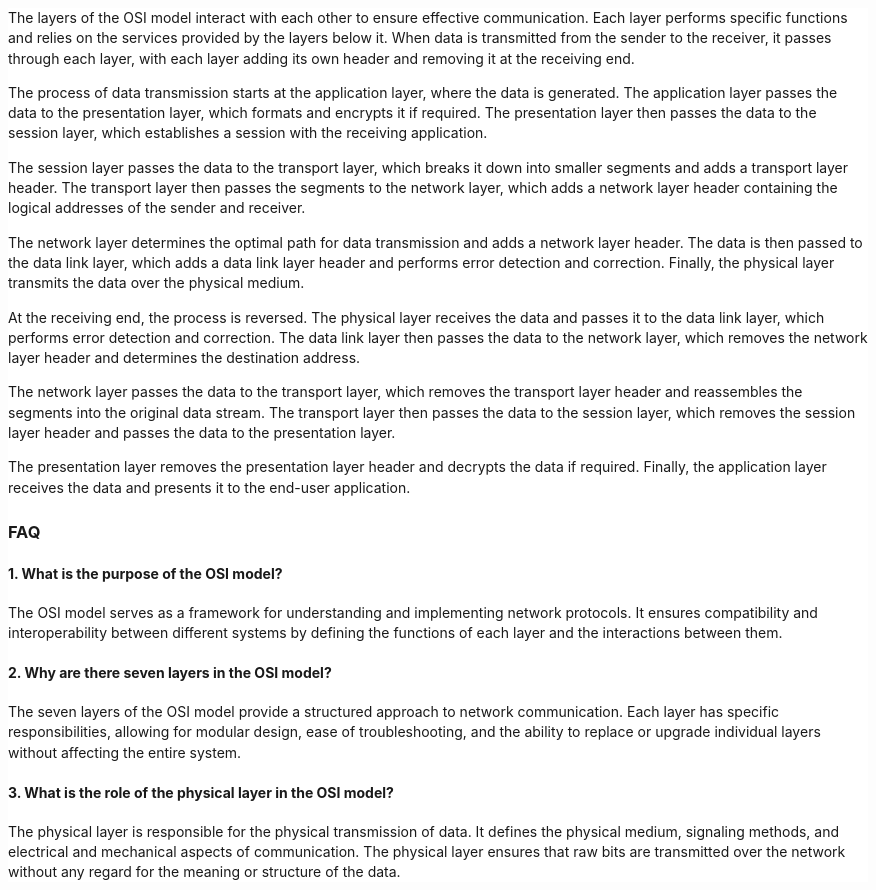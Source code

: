 The layers of the OSI model interact with each other to ensure effective communication. Each layer performs specific functions and relies on the services provided by the layers below it. When data is transmitted from the sender to the receiver, it passes through each layer, with each layer adding its own header and removing it at the receiving end.

The process of data transmission starts at the application layer, where the data is generated. The application layer passes the data to the presentation layer, which formats and encrypts it if required. The presentation layer then passes the data to the session layer, which establishes a session with the receiving application.

The session layer passes the data to the transport layer, which breaks it down into smaller segments and adds a transport layer header. The transport layer then passes the segments to the network layer, which adds a network layer header containing the logical addresses of the sender and receiver.

The network layer determines the optimal path for data transmission and adds a network layer header. The data is then passed to the data link layer, which adds a data link layer header and performs error detection and correction. Finally, the physical layer transmits the data over the physical medium.

At the receiving end, the process is reversed. The physical layer receives the data and passes it to the data link layer, which performs error detection and correction. The data link layer then passes the data to the network layer, which removes the network layer header and determines the destination address.

The network layer passes the data to the transport layer, which removes the transport layer header and reassembles the segments into the original data stream. The transport layer then passes the data to the session layer, which removes the session layer header and passes the data to the presentation layer.

The presentation layer removes the presentation layer header and decrypts the data if required. Finally, the application layer receives the data and presents it to the end-user application.

### FAQ <a name="faq"></a>

#### 1. What is the purpose of the OSI model? <a name="what-is-the-purpose-of-the-osi-model"></a>

The OSI model serves as a framework for understanding and implementing network protocols. It ensures compatibility and interoperability between different systems by defining the functions of each layer and the interactions between them.

#### 2. Why are there seven layers in the OSI model? <a name="why-are-there-seven-layers-in-the-osi-model"></a>

The seven layers of the OSI model provide a structured approach to network communication. Each layer has specific responsibilities, allowing for modular design, ease of troubleshooting, and the ability to replace or upgrade individual layers without affecting the entire system.

#### 3. What is the role of the physical layer in the OSI model? <a name="what-is-the-role-of-the-physical-layer-in-the-osi-model"></a>

The physical layer is responsible for the physical transmission of data. It defines the physical medium, signaling methods, and electrical and mechanical aspects of communication. The physical layer ensures that raw bits are transmitted over the network without any regard for the meaning or structure of the data.
